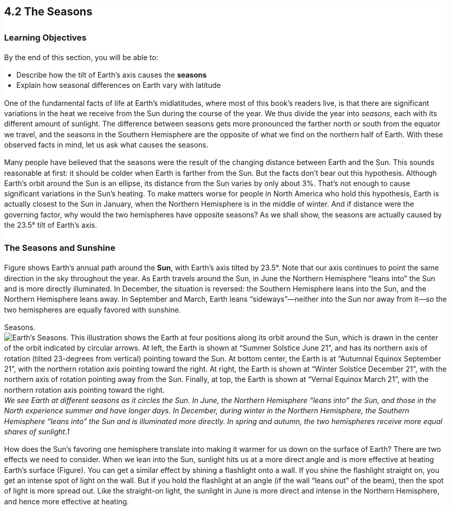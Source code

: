 ##  4.2 The Seasons 

### Learning Objectives

By the end of this section, you will be able to:

  - Describe how the tilt of Earth’s axis causes the **seasons**
  - Explain how seasonal differences on Earth vary with latitude

One of the fundamental facts of life at Earth’s midlatitudes, where most of this book’s readers live, is that there are significant variations in the heat we receive from the Sun during the course of the year. We thus divide the year into _seasons_, each with its different amount of sunlight. The difference between seasons gets more pronounced the farther north or south from the equator we travel, and the seasons in the Southern Hemisphere are the opposite of what we find on the northern half of Earth. With these observed facts in mind, let us ask what causes the seasons.

Many people have believed that the seasons were the result of the changing distance between Earth and the Sun. This sounds reasonable at first: it should be colder when Earth is farther from the Sun. But the facts don’t bear out this hypothesis. Although Earth’s orbit around the Sun is an ellipse, its distance from the Sun varies by only about 3%. That’s not enough to cause significant variations in the Sun’s heating. To make matters worse for people in North America who hold this hypothesis, Earth is actually closest to the Sun in January, when the Northern Hemisphere is in the middle of winter. And if distance were the governing factor, why would the two hemispheres have opposite seasons? As we shall show, the seasons are actually caused by the 23.5° tilt of Earth’s axis.

### The Seasons and Sunshine

Figure shows Earth’s annual path around the **Sun**, with Earth’s axis tilted by 23.5°. Note that our axis continues to point the same direction in the sky throughout the year. As Earth travels around the Sun, in June the Northern Hemisphere “leans into” the Sun and is more directly illuminated. In December, the situation is reversed: the Southern Hemisphere leans into the Sun, and the Northern Hemisphere leans away. In September and March, Earth leans “sideways”—neither into the Sun nor away from it—so the two hemispheres are equally favored with sunshine.

Seasons. ![Earth’s Seasons. This illustration shows the Earth at four positions along its orbit around the Sun, which is drawn in the center of the orbit indicated by circular arrows. At left, the Earth is shown at “Summer Solstice June 21”, and has its northern axis of rotation \(tilted 23-degrees from vertical\) pointing toward the Sun. At bottom center, the Earth is at “Autumnal Equinox September 21”, with the northern rotation axis pointing toward the right. At right, the Earth is shown at “Winter Solstice December 21”, with the northern axis of rotation pointing away from the Sun. Finally, at top, the Earth is shown at “Vernal Equinox March 21”, with the northern rotation axis pointing toward the right.][1] _We see Earth at different seasons as it circles the Sun. In June, the Northern Hemisphere “leans into” the Sun, and those in the North experience summer and have longer days. In December, during winter in the Northern Hemisphere, the Southern Hemisphere “leans into” the Sun and is illuminated more directly. In spring and autumn, the two hemispheres receive more equal shares of sunlight.1_

How does the Sun’s favoring one hemisphere translate into making it warmer for us down on the surface of Earth? There are two effects we need to consider. When we lean into the Sun, sunlight hits us at a more direct angle and is more effective at heating Earth’s surface (Figure). You can get a similar effect by shining a flashlight onto a wall. If you shine the flashlight straight on, you get an intense spot of light on the wall. But if you hold the flashlight at an angle (if the wall “leans out” of the beam), then the spot of light is more spread out. Like the straight-on light, the sunlight in June is more direct and intense in the Northern Hemisphere, and hence more effective at heating.


   [1]: https://cnx.org/resources/8d93979d617a8c3a87d7fc5854a60f2e66628690/OSC_Astro_04_02_Seasons.jpg
   [2]: https://cnx.org/resources/82086c68a6d6d1de74f70475123174fb62903671/OSC_Astro_04_02_Sunray.jpg
   [3]: https://cnx.org/resources/b510f6f10dcfe0f0fee3494ce286e4d003186c51/OSC_Astro_04_02_Sunpath.jpg
   [4]: /contents/2e737be8-ea65-48c3-aa0a-9f35b4c6a966@14.4:5669c796-2b05-4a8f-96ac-85939b9b32af@3
   [5]: /contents/2e737be8-ea65-48c3-aa0a-9f35b4c6a966@14.4:8c5081ca-2ce9-44b9-8491-bfa4d6948d6e@4#OSC_Astro_02_01_Celestial
   [6]: https://cnx.org/resources/0fb9ae9e906875099164d53af0e3fd8901cac4b4/OSC_Astro_04_02_Earth.jpg
   [7]: https://cnx.org/resources/1e15b1a1d7cc18381cd0b4202d7de68ecbfb20fa/OSC_Astro_04_02_December.jpg
   [8]: https://openstaxcollege.org/l/30anisunpath
   [9]: /contents/2e737be8-ea65-48c3-aa0a-9f35b4c6a966@14.4:bd9d6fca-fd83-4112-9379-482f40364ae7@3